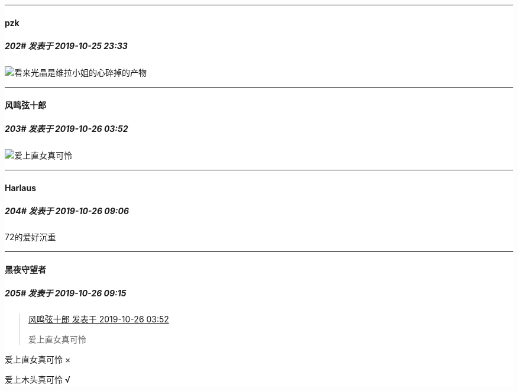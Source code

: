 
*****

####  pzk  
##### 202#       发表于 2019-10-25 23:33



<img src="https://static.saraba1st.com/image/smiley/face2017/067.png" referrerpolicy="no-referrer">看来光晶是维拉小姐的心碎掉的产物







*****

####  风鸣弦十郎  
##### 203#       发表于 2019-10-26 03:52



<img src="https://static.saraba1st.com/image/smiley/face2017/018.png" referrerpolicy="no-referrer">爱上直女真可怜







*****

####  Harlaus  
##### 204#       发表于 2019-10-26 09:06




72的爱好沉重







*****

####  黑夜守望者  
##### 205#       发表于 2019-10-26 09:15



<blockquote><a href="httphttps://bbs.saraba1st.com/2b/forum.php?mod=redirect&amp;goto=findpost&amp;pid=45311799&amp;ptid=1553679" target="_blank">风鸣弦十郎 发表于 2019-10-26 03:52</a>

爱上直女真可怜</blockquote>
爱上直女真可怜 ×

爱上木头真可怜 √





